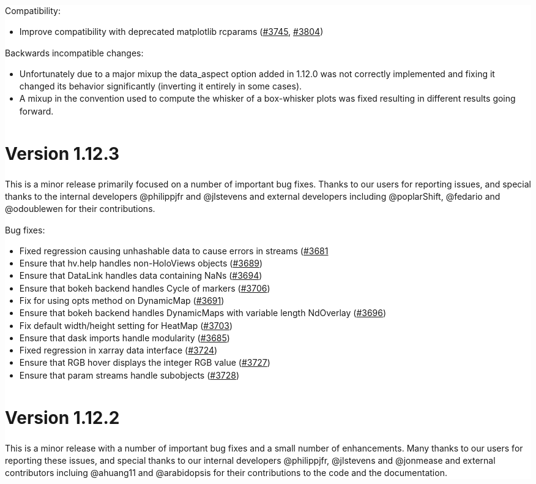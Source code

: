 Compatibility:

- Improve compatibility with deprecated matplotlib rcparams
  ([#3745](https://github.com/pyviz/holoviews/issues/3745),
  [#3804](https://github.com/pyviz/holoviews/issues/3804))

Backwards incompatible changes:

- Unfortunately due to a major mixup the data_aspect option added in
  1.12.0 was not correctly implemented and fixing it changed its
  behavior significantly (inverting it entirely in some cases).
- A mixup in the convention used to compute the whisker of a
  box-whisker plots was fixed resulting in different results going
  forward.

Version 1.12.3
==============

This is a minor release primarily focused on a number of important bug
fixes. Thanks to our users for reporting issues, and special thanks to
the internal developers @philippjfr and @jlstevens and external
developers including @poplarShift, @fedario and @odoublewen for their
contributions.

Bug fixes:

- Fixed regression causing unhashable data to cause errors in streams
  ([#3681](https://github.com/pyviz/holoviews/issues/3681)
- Ensure that hv.help handles non-HoloViews objects
  ([#3689](https://github.com/pyviz/holoviews/issues/3689))
- Ensure that DataLink handles data containing NaNs
  ([#3694](https://github.com/pyviz/holoviews/issues/3694))
- Ensure that bokeh backend handles Cycle of markers
  ([#3706](https://github.com/pyviz/holoviews/issues/3706))
- Fix for using opts method on DynamicMap
  ([#3691](https://github.com/pyviz/holoviews/issues/3691))
- Ensure that bokeh backend handles DynamicMaps with variable length
  NdOverlay ([#3696](https://github.com/pyviz/holoviews/issues/3696))
- Fix default width/height setting for HeatMap
  ([#3703](https://github.com/pyviz/holoviews/issues/3703))
- Ensure that dask imports handle modularity
  ([#3685](https://github.com/pyviz/holoviews/issues/3685))
- Fixed regression in xarray data interface
  ([#3724](https://github.com/pyviz/holoviews/issues/3724))
- Ensure that RGB hover displays the integer RGB value
  ([#3727](https://github.com/pyviz/holoviews/issues/3727))
- Ensure that param streams handle subobjects
  ([#3728](https://github.com/pyviz/holoviews/pull/3728))

Version 1.12.2
==============

This is a minor release with a number of important bug fixes and a
small number of enhancements. Many thanks to our users for reporting
these issues, and special thanks to our internal developers
@philippjfr, @jlstevens and @jonmease and external contributors
incluing @ahuang11 and @arabidopsis for their contributions to the
code and the documentation.
